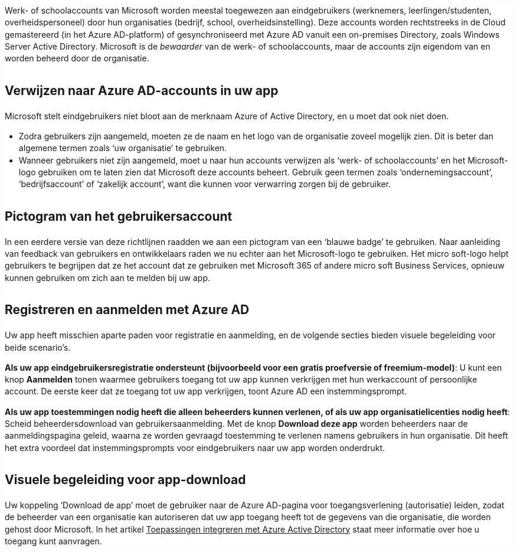 Werk- of schoolaccounts van Microsoft worden meestal toegewezen aan eindgebruikers (werknemers, leerlingen/studenten, overheidspersoneel) door hun organisaties (bedrijf, school, overheidsinstelling). Deze accounts worden rechtstreeks in de Cloud gemastereerd (in het Azure AD-platform) of gesynchroniseerd met Azure AD vanuit een on-premises Directory, zoals Windows Server Active Directory. Microsoft is de *bewaarder* van de werk- of schoolaccounts, maar de accounts zijn eigendom van en worden beheerd door de organisatie.

## <a name="referring-to-azure-ad-accounts-in-your-application"></a>Verwijzen naar Azure AD-accounts in uw app

Microsoft stelt eindgebruikers niet bloot aan de merknaam Azure of Active Directory, en u moet dat ook niet doen.

- Zodra gebruikers zijn aangemeld, moeten ze de naam en het logo van de organisatie zoveel mogelijk zien. Dit is beter dan algemene termen zoals ‘uw organisatie’ te gebruiken.
- Wanneer gebruikers niet zijn aangemeld, moet u naar hun accounts verwijzen als ‘werk- of schoolaccounts’ en het Microsoft-logo gebruiken om te laten zien dat Microsoft deze accounts beheert. Gebruik geen termen zoals ‘ondernemingsaccount’, ‘bedrijfsaccount’ of ‘zakelijk account’, want die kunnen voor verwarring zorgen bij de gebruiker.

## <a name="user-account-pictogram"></a>Pictogram van het gebruikersaccount

In een eerdere versie van deze richtlijnen raadden we aan een pictogram van een ‘blauwe badge’ te gebruiken. Naar aanleiding van feedback van gebruikers en ontwikkelaars raden we nu echter aan het Microsoft-logo te gebruiken. Het micro soft-logo helpt gebruikers te begrijpen dat ze het account dat ze gebruiken met Microsoft 365 of andere micro soft Business Services, opnieuw kunnen gebruiken om zich aan te melden bij uw app.

## <a name="signing-up-and-signing-in-with-azure-ad"></a>Registreren en aanmelden met Azure AD

Uw app heeft misschien aparte paden voor registratie en aanmelding, en de volgende secties bieden visuele begeleiding voor beide scenario’s.

**Als uw app eindgebruikersregistratie ondersteunt (bijvoorbeeld voor een gratis proefversie of freemium-model)**: U kunt een knop **Aanmelden** tonen waarmee gebruikers toegang tot uw app kunnen verkrijgen met hun werkaccount of persoonlijke account. De eerste keer dat ze toegang tot uw app verkrijgen, toont Azure AD een instemmingsprompt.

**Als uw app toestemmingen nodig heeft die alleen beheerders kunnen verlenen, of als uw app organisatielicenties nodig heeft**: Scheid beheerdersdownload van gebruikersaanmelding. Met de knop **Download deze app** worden beheerders naar de aanmeldingspagina geleid, waarna ze worden gevraagd toestemming te verlenen namens gebruikers in hun organisatie. Dit heeft het extra voordeel dat instemmingsprompts voor eindgebruikers naar uw app worden onderdrukt.

## <a name="visual-guidance-for-app-acquisition"></a>Visuele begeleiding voor app-download

Uw koppeling ‘Download de app’ moet de gebruiker naar de Azure AD-pagina voor toegangsverlening (autorisatie) leiden, zodat de beheerder van een organisatie kan autoriseren dat uw app toegang heeft tot de gegevens van die organisatie, die worden gehost door Microsoft. In het artikel [Toepassingen integreren met Azure Active Directory](./quickstart-register-app.md) staat meer informatie over hoe u toegang kunt aanvragen.
